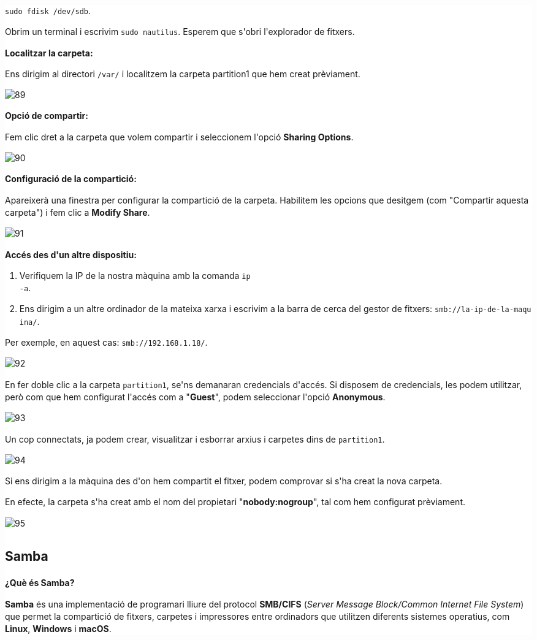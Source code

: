 ```sudo fdisk /dev/sdb```.

Obrim un terminal i escrivim <code>sudo nautilus</code>. Esperem que s'obri l'explorador de fitxers.

**Localitzar la carpeta:**

Ens dirigim al directori <code>/var/</code> i localitzem la carpeta partition1 que hem creat prèviament.

![89](img/89.png)

**Opció de compartir:**

Fem clic dret a la carpeta que volem compartir i seleccionem l'opció **Sharing Options**.

![90](img/90.png)

**Configuració de la compartició:**

Apareixerà una finestra per configurar la compartició de la carpeta. Habilitem les opcions que desitgem (com "Compartir aquesta carpeta") i fem clic a **Modify Share**.

![91](img/91.png)

**Accés des d'un altre dispositiu:**

1. Verifiquem la IP de la nostra màquina amb la comanda <code>ip -a</code>.

2. Ens dirigim a un altre ordinador de la mateixa xarxa i escrivim a la barra de cerca del gestor de fitxers: <code>smb://la-ip-de-la-maquina/</code>.

Per exemple, en aquest cas: <code>smb://192.168.1.18/</code>.

![92](img/92.png)

En fer doble clic a la carpeta <code>partition1</code>, se'ns demanaran credencials d'accés. Si disposem de credencials, les podem utilitzar, però com que hem configurat l'accés com a "**Guest**", podem seleccionar l'opció **Anonymous**.

![93](img/93.png)

Un cop connectats, ja podem crear, visualitzar i esborrar arxius i carpetes dins de <code>partition1</code>.

![94](img/94.png)

Si ens dirigim a la màquina des d'on hem compartit el fitxer, podem comprovar si s'ha creat la nova carpeta.

En efecte, la carpeta s'ha creat amb el nom del propietari "**nobody:nogroup**", tal com hem configurat prèviament.

![95](img/95.png)

## Samba

**¿Què és Samba?**

**Samba** és una implementació de programari lliure del protocol **SMB/CIFS** (*Server Message Block/Common Internet File System*) que permet la compartició de fitxers, carpetes i impressores entre ordinadors que utilitzen diferents sistemes operatius, com **Linux**, **Windows** i **macOS**.

```